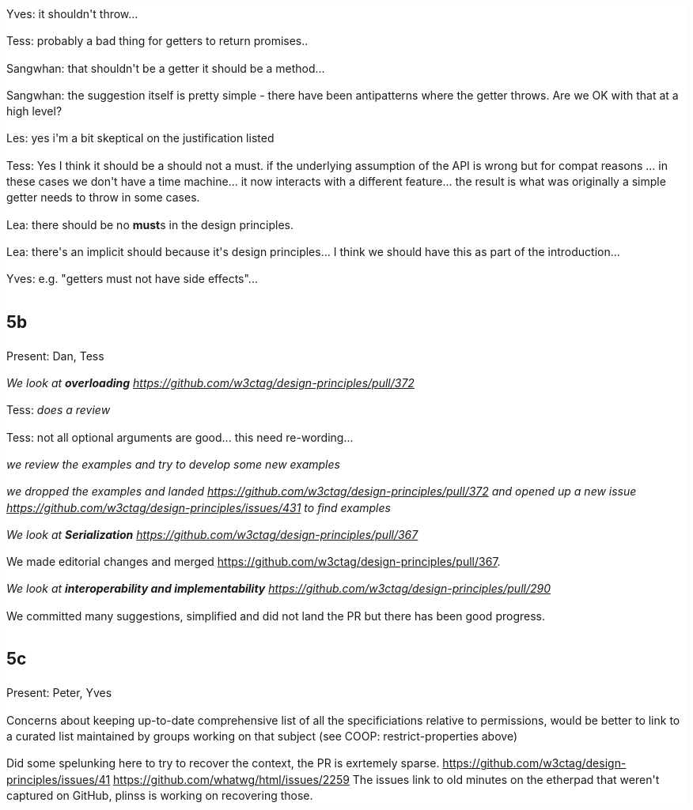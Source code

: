 Yves: it shouldn't throw... 

Tess: probably a bad thing for getters to return promises..

Sangwhan: that shouldn't be a getter it should be a method...

Sangwhan: the suggestion itself is pretty simple - there have been antipatterns where the getter throws.  Are we OK with that at a high level?

Les: yes i'm a bit skeptical on the justification listed

Tess: Yes I think it should be a should not a must. if the underlying assumption of the API is wrong but for compat reasons ... in these cases we don't have a time machine... it now interacts with a different feature... the result is what was originally a simple getter needs to throw in some cases.

Lea: there should be no **must**s in the design principles.

Lea: there's an implicit should because it's design principles...  I think we should have this as part of the introduction... 

Yves: e.g. "getters must not have side effects"... 

## 5b

Present: Dan, Tess

*We look at **overloading** https://github.com/w3ctag/design-principles/pull/372*

Tess: *does a review*

Tess: not all optional arguments are good... this need re-wording... 

*we review the examples and try to develop some new examples*

*we dropped the examples and landed https://github.com/w3ctag/design-principles/pull/372 and opened up a new issue https://github.com/w3ctag/design-principles/issues/431 to find examples*

*We look at **Serialization** https://github.com/w3ctag/design-principles/pull/367*

We made editorial changes and merged https://github.com/w3ctag/design-principles/pull/367.

*We look at **interoperability and implementability** https://github.com/w3ctag/design-principles/pull/290*

We committed many suggestions, simplified and did not land the PR but there has been good progress.

## 5c

Present: Peter, Yves

Concerns about keeping up-to-date comprehensive list of all the specificiations relative to permissions, would be better to link to a curated list maintained by groups working on that subject (see COOP: restrict-properties above) 


Did some spelunking here to try to recover the context, the PR is exrtemely sparse.
https://github.com/w3ctag/design-principles/issues/41
https://github.com/whatwg/html/issues/2259
The issues link to old minutes on the etherpad that weren't captured on GitHub, plinss is working on recovering those.
